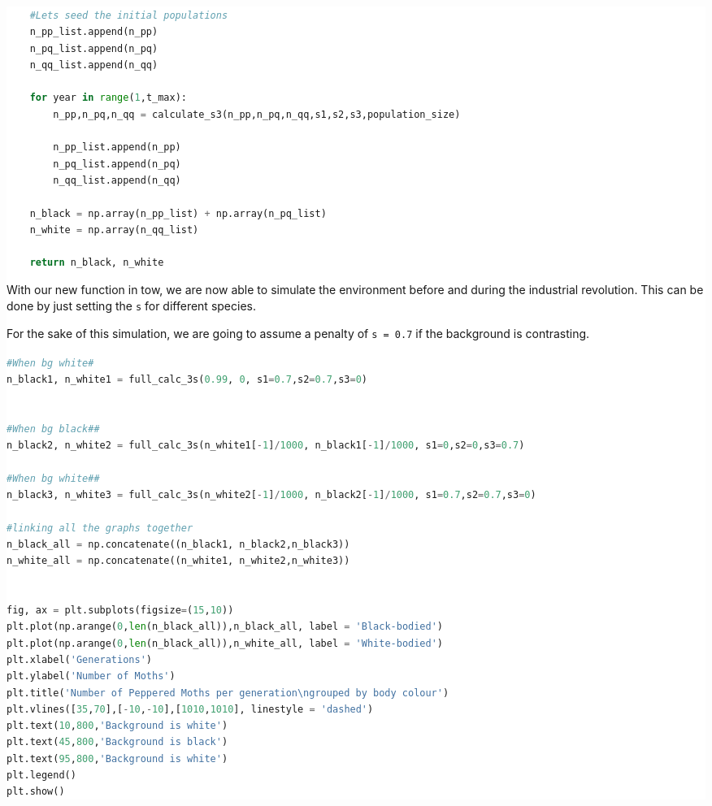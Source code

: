 ```python
    #Lets seed the initial populations
    n_pp_list.append(n_pp)
    n_pq_list.append(n_pq)
    n_qq_list.append(n_qq)

    for year in range(1,t_max):
        n_pp,n_pq,n_qq = calculate_s3(n_pp,n_pq,n_qq,s1,s2,s3,population_size)

        n_pp_list.append(n_pp)
        n_pq_list.append(n_pq)
        n_qq_list.append(n_qq)
    
    n_black = np.array(n_pp_list) + np.array(n_pq_list)
    n_white = np.array(n_qq_list)
    
    return n_black, n_white
```

With our new function in tow, we are now able to simulate the environment before and during the industrial revolution. This can be done by just setting the `s` for different species.

For the sake of this simulation, we are going to assume a penalty of `s = 0.7` if the background is contrasting.


```python
#When bg white#
n_black1, n_white1 = full_calc_3s(0.99, 0, s1=0.7,s2=0.7,s3=0)


#When bg black##
n_black2, n_white2 = full_calc_3s(n_white1[-1]/1000, n_black1[-1]/1000, s1=0,s2=0,s3=0.7)

#When bg white##
n_black3, n_white3 = full_calc_3s(n_white2[-1]/1000, n_black2[-1]/1000, s1=0.7,s2=0.7,s3=0)

#linking all the graphs together
n_black_all = np.concatenate((n_black1, n_black2,n_black3))
n_white_all = np.concatenate((n_white1, n_white2,n_white3))


fig, ax = plt.subplots(figsize=(15,10))
plt.plot(np.arange(0,len(n_black_all)),n_black_all, label = 'Black-bodied')
plt.plot(np.arange(0,len(n_black_all)),n_white_all, label = 'White-bodied')
plt.xlabel('Generations')
plt.ylabel('Number of Moths')
plt.title('Number of Peppered Moths per generation\ngrouped by body colour')
plt.vlines([35,70],[-10,-10],[1010,1010], linestyle = 'dashed')
plt.text(10,800,'Background is white')
plt.text(45,800,'Background is black')
plt.text(95,800,'Background is white')
plt.legend()
plt.show()
```

